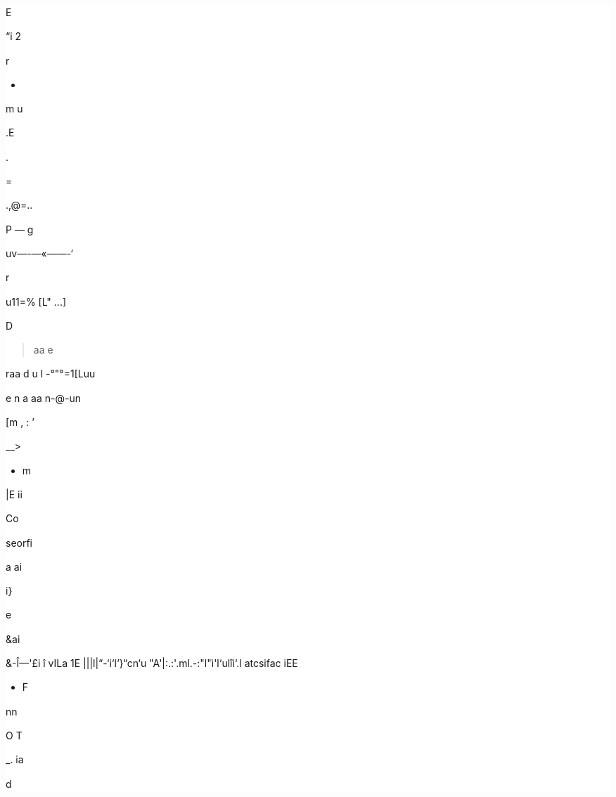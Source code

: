 E

“i 2

r

+

m u

.E

.

=

.,@=..

P — g

uv—-—«——-‘

r

u11=% [L" ...]

D

> aa e

raa d u l -°"°=1[Luu

e n a aa n-@-un

[m , : ’

__>

- m

|E ii

Co

seorfi

a ai

i}

e

&ai

&-Î—'£i î vILa 1E |||l|“-‘i‘l‘}“cn‘u "A'|:.:'.ml.-\:"l"ì'l‘ulîì‘.l atcsifac iEE

- F

nn

O T

_. ia

d

